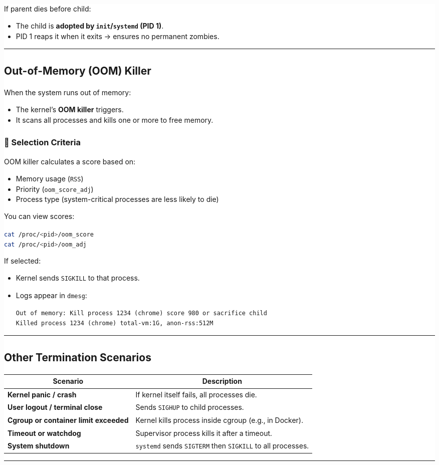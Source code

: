 If parent dies before child:

* The child is **adopted by `init`/`systemd` (PID 1)**.
* PID 1 reaps it when it exits → ensures no permanent zombies.

---

##  Out-of-Memory (OOM) Killer

When the system runs out of memory:

* The kernel’s **OOM killer** triggers.
* It scans all processes and kills one or more to free memory.

### 🔹 Selection Criteria

OOM killer calculates a score based on:

* Memory usage (`RSS`)
* Priority (`oom_score_adj`)
* Process type (system-critical processes are less likely to die)

You can view scores:

```bash
cat /proc/<pid>/oom_score
cat /proc/<pid>/oom_adj
```

If selected:

* Kernel sends `SIGKILL` to that process.
* Logs appear in `dmesg`:

  ```
  Out of memory: Kill process 1234 (chrome) score 980 or sacrifice child
  Killed process 1234 (chrome) total-vm:1G, anon-rss:512M
  ```

---

## Other Termination Scenarios

| Scenario                               | Description                                                |
| -------------------------------------- | ---------------------------------------------------------- |
| **Kernel panic / crash**               | If kernel itself fails, all processes die.                 |
| **User logout / terminal close**       | Sends `SIGHUP` to child processes.                         |
| **Cgroup or container limit exceeded** | Kernel kills process inside cgroup (e.g., in Docker).      |
| **Timeout or watchdog**                | Supervisor process kills it after a timeout.               |
| **System shutdown**                    | `systemd` sends `SIGTERM` then `SIGKILL` to all processes. |

---
